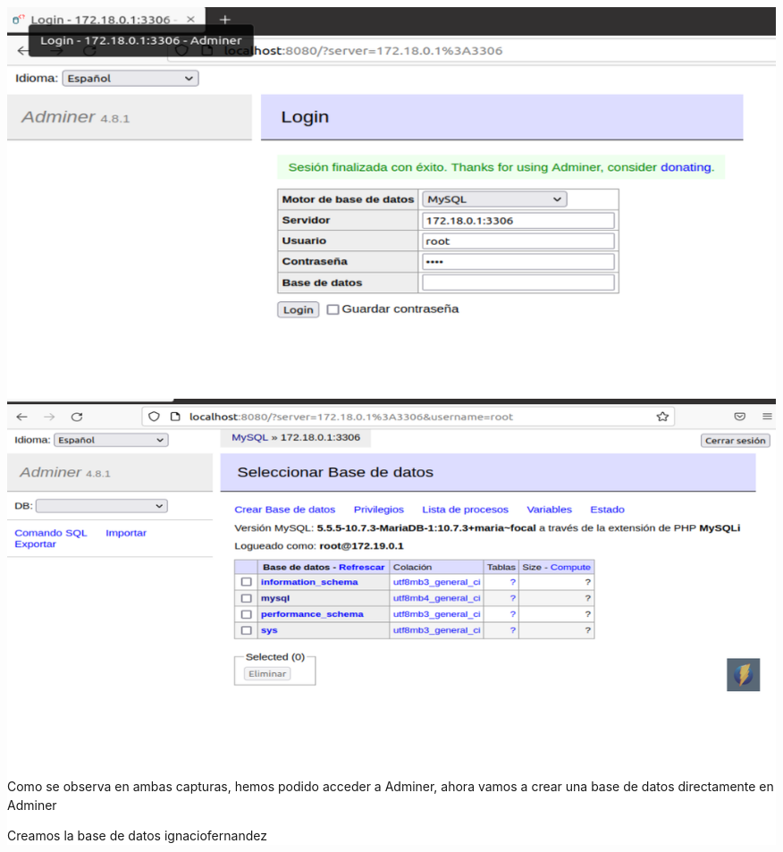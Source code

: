 ![image-20220328205343059](ACTIVIDAD%20EVALUABLE%203%20-%20GIT%20Y%20DOCKER.assets/image-20220328205343059-16484936252701.png)

![image-20220328205449992](ACTIVIDAD%20EVALUABLE%203%20-%20GIT%20Y%20DOCKER.assets/image-20220328205449992.png)

Como se observa en ambas capturas, hemos podido acceder a Adminer, ahora vamos a crear una base de datos directamente en Adminer

Creamos la base de datos ignaciofernandez
